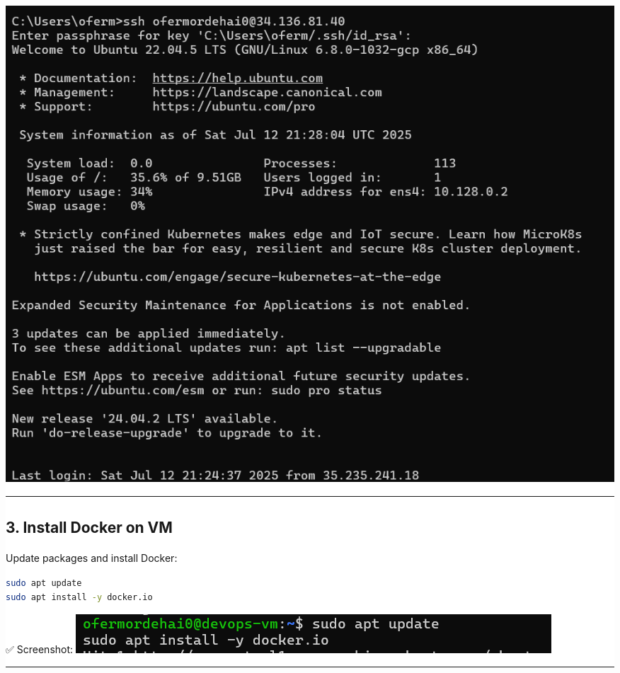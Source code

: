 ![SSH Connection](ConnectToVm.png)

---

## 3. Install Docker on VM
Update packages and install Docker:

```bash
sudo apt update
sudo apt install -y docker.io
```
✅ Screenshot:
![Open Firewall](InstallDockerOnVm.png)

---